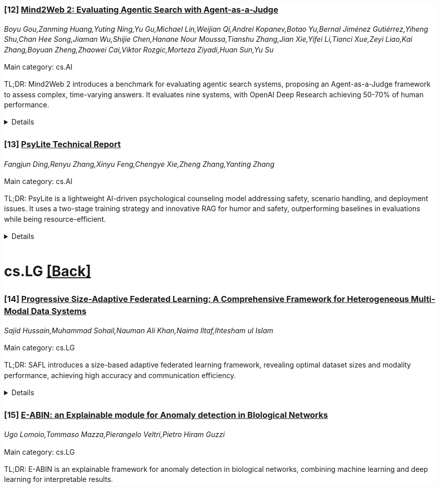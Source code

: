 
### [12] [Mind2Web 2: Evaluating Agentic Search with Agent-as-a-Judge](https://arxiv.org/abs/2506.21506)
*Boyu Gou,Zanming Huang,Yuting Ning,Yu Gu,Michael Lin,Weijian Qi,Andrei Kopanev,Botao Yu,Bernal Jiménez Gutiérrez,Yiheng Shu,Chan Hee Song,Jiaman Wu,Shijie Chen,Hanane Nour Moussa,Tianshu Zhang,Jian Xie,Yifei Li,Tianci Xue,Zeyi Liao,Kai Zhang,Boyuan Zheng,Zhaowei Cai,Viktor Rozgic,Morteza Ziyadi,Huan Sun,Yu Su*

Main category: cs.AI

TL;DR: Mind2Web 2 introduces a benchmark for evaluating agentic search systems, proposing an Agent-as-a-Judge framework to assess complex, time-varying answers. It evaluates nine systems, with OpenAI Deep Research achieving 50-70% of human performance.


<details><summary>Details</summary></details>


### [13] [PsyLite Technical Report](https://arxiv.org/abs/2506.21536)
*Fangjun Ding,Renyu Zhang,Xinyu Feng,Chengye Xie,Zheng Zhang,Yanting Zhang*

Main category: cs.AI

TL;DR: PsyLite is a lightweight AI-driven psychological counseling model addressing safety, scenario handling, and deployment issues. It uses a two-stage training strategy and innovative RAG for humor and safety, outperforming baselines in evaluations while being resource-efficient.


<details><summary>Details</summary></details>


<div id='cs.LG'></div>

# cs.LG [[Back]](#toc)

### [14] [Progressive Size-Adaptive Federated Learning: A Comprehensive Framework for Heterogeneous Multi-Modal Data Systems](https://arxiv.org/abs/2506.20685)
*Sajid Hussain,Muhammad Sohail,Nauman Ali Khan,Naima Iltaf,Ihtesham ul Islam*

Main category: cs.LG

TL;DR: SAFL introduces a size-based adaptive federated learning framework, revealing optimal dataset sizes and modality performance, achieving high accuracy and communication efficiency.


<details><summary>Details</summary></details>


### [15] [E-ABIN: an Explainable module for Anomaly detection in BIological Networks](https://arxiv.org/abs/2506.20693)
*Ugo Lomoio,Tommaso Mazza,Pierangelo Veltri,Pietro Hiram Guzzi*

Main category: cs.LG

TL;DR: E-ABIN is an explainable framework for anomaly detection in biological networks, combining machine learning and deep learning for interpretable results.
